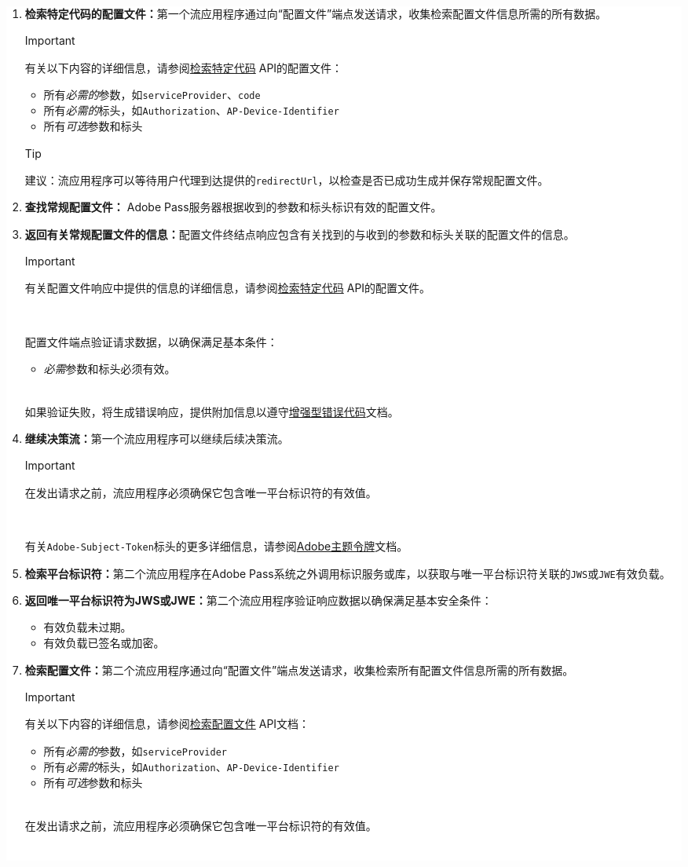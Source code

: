 1. **检索特定代码的配置文件：**&#x200B;第一个流应用程序通过向“配置文件”端点发送请求，收集检索配置文件信息所需的所有数据。

   >[!IMPORTANT]
   >
   > 有关以下内容的详细信息，请参阅[检索特定代码](../../apis/profiles-apis/rest-api-v2-profiles-apis-retrieve-profile-for-specific-code.md) API的配置文件：
   > 
   > * 所有&#x200B;_必需的_&#x200B;参数，如`serviceProvider`、`code`
   > * 所有&#x200B;_必需的_&#x200B;标头，如`Authorization`、`AP-Device-Identifier`
   > * 所有&#x200B;_可选_&#x200B;参数和标头

   >[!TIP]
   >
   > 建议：流应用程序可以等待用户代理到达提供的`redirectUrl`，以检查是否已成功生成并保存常规配置文件。

1. **查找常规配置文件：** Adobe Pass服务器根据收到的参数和标头标识有效的配置文件。

1. **返回有关常规配置文件的信息：**&#x200B;配置文件终结点响应包含有关找到的与收到的参数和标头关联的配置文件的信息。

   >[!IMPORTANT]
   >
   > 有关配置文件响应中提供的信息的详细信息，请参阅[检索特定代码](../../apis/profiles-apis/rest-api-v2-profiles-apis-retrieve-profile-for-specific-code.md) API的配置文件。
   > 
   > <br/>
   > 
   > 配置文件端点验证请求数据，以确保满足基本条件：
   >
   > * _必需_&#x200B;参数和标头必须有效。
   >
   > <br/>
   > 
   > 如果验证失败，将生成错误响应，提供附加信息以遵守[增强型错误代码](../../../enhanced-error-codes.md)文档。

1. **继续决策流：**&#x200B;第一个流应用程序可以继续后续决策流。

   >[!IMPORTANT]
   >
   > 在发出请求之前，流应用程序必须确保它包含唯一平台标识符的有效值。
   >
   > <br/>
   > 
   > 有关`Adobe-Subject-Token`标头的更多详细信息，请参阅[Adobe主题令牌](../../appendix/headers/rest-api-v2-appendix-headers-adobe-subject-token.md)文档。

1. **检索平台标识符：**&#x200B;第二个流应用程序在Adobe Pass系统之外调用标识服务或库，以获取与唯一平台标识符关联的`JWS`或`JWE`有效负载。

1. **返回唯一平台标识符为JWS或JWE：**&#x200B;第二个流应用程序验证响应数据以确保满足基本安全条件：
   * 有效负载未过期。
   * 有效负载已签名或加密。

1. **检索配置文件：**&#x200B;第二个流应用程序通过向“配置文件”端点发送请求，收集检索所有配置文件信息所需的所有数据。

   >[!IMPORTANT]
   >
   > 有关以下内容的详细信息，请参阅[检索配置文件](../../apis/profiles-apis/rest-api-v2-profiles-apis-retrieve-profiles.md) API文档：
   > 
   > * 所有&#x200B;_必需的_&#x200B;参数，如`serviceProvider`
   > * 所有&#x200B;_必需的_&#x200B;标头，如`Authorization`、`AP-Device-Identifier`
   > * 所有&#x200B;_可选_&#x200B;参数和标头
   >
   > <br/>
   > 
   > 在发出请求之前，流应用程序必须确保它包含唯一平台标识符的有效值。
   >
   > <br/>
   > 